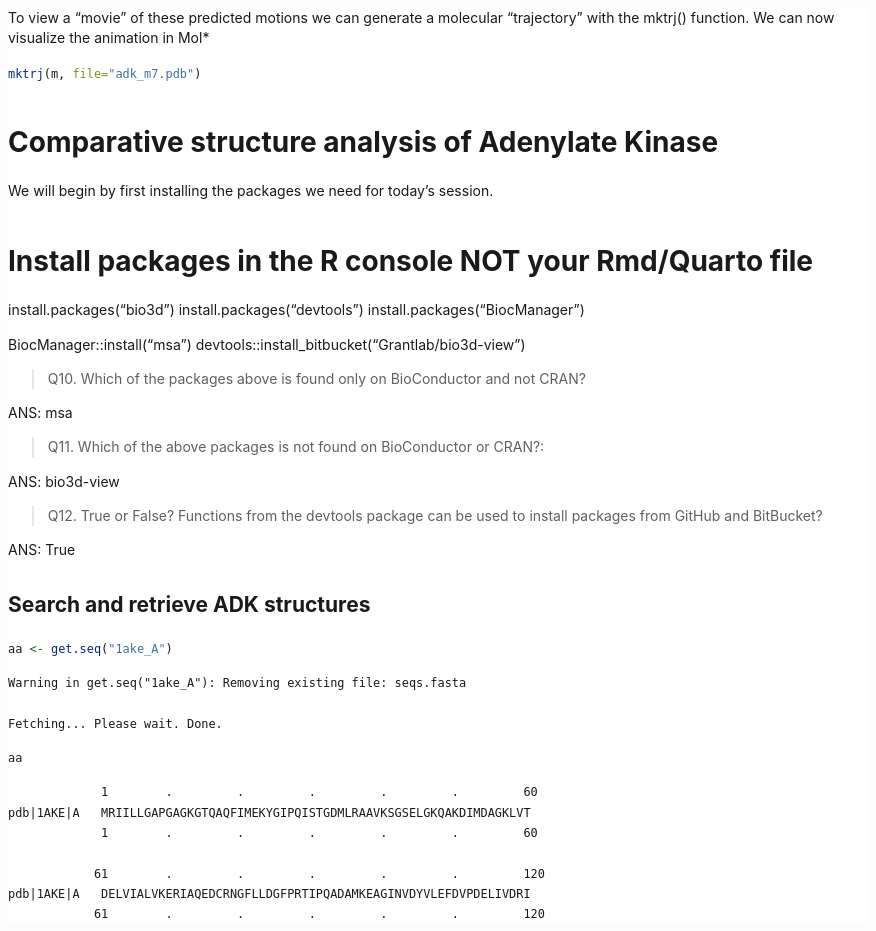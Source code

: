 To view a “movie” of these predicted motions we can generate a molecular
“trajectory” with the mktrj() function. We can now visualize the
animation in Mol\*

``` r
mktrj(m, file="adk_m7.pdb")
```

# Comparative structure analysis of Adenylate Kinase

We will begin by first installing the packages we need for today’s
session.

# Install packages in the R console NOT your Rmd/Quarto file

install.packages(“bio3d”) install.packages(“devtools”)
install.packages(“BiocManager”)

BiocManager::install(“msa”)
devtools::install_bitbucket(“Grantlab/bio3d-view”)

> Q10. Which of the packages above is found only on BioConductor and not
> CRAN?

ANS: msa

> Q11. Which of the above packages is not found on BioConductor or
> CRAN?:

ANS: bio3d-view

> Q12. True or False? Functions from the devtools package can be used to
> install packages from GitHub and BitBucket?

ANS: True

## Search and retrieve ADK structures

``` r
aa <- get.seq("1ake_A")
```

    Warning in get.seq("1ake_A"): Removing existing file: seqs.fasta

    Fetching... Please wait. Done.

``` r
aa
```

                 1        .         .         .         .         .         60 
    pdb|1AKE|A   MRIILLGAPGAGKGTQAQFIMEKYGIPQISTGDMLRAAVKSGSELGKQAKDIMDAGKLVT
                 1        .         .         .         .         .         60 

                61        .         .         .         .         .         120 
    pdb|1AKE|A   DELVIALVKERIAQEDCRNGFLLDGFPRTIPQADAMKEAGINVDYVLEFDVPDELIVDRI
                61        .         .         .         .         .         120 
